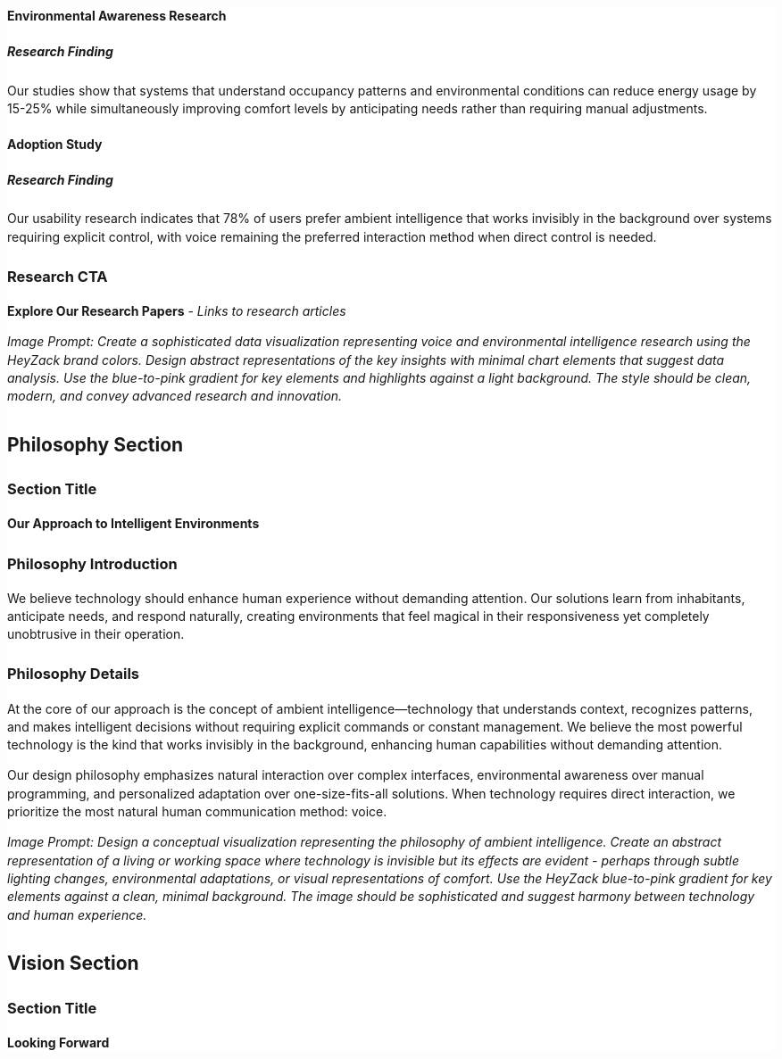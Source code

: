 #### Environmental Awareness Research

##### Research Finding
Our studies show that systems that understand occupancy patterns and environmental conditions can reduce energy usage by 15-25% while simultaneously improving comfort levels by anticipating needs rather than requiring manual adjustments.

#### Adoption Study

##### Research Finding
Our usability research indicates that 78% of users prefer ambient intelligence that works invisibly in the background over systems requiring explicit control, with voice remaining the preferred interaction method when direct control is needed.

### Research CTA
**Explore Our Research Papers** - *Links to research articles*

*Image Prompt: Create a sophisticated data visualization representing voice and environmental intelligence research using the HeyZack brand colors. Design abstract representations of the key insights with minimal chart elements that suggest data analysis. Use the blue-to-pink gradient for key elements and highlights against a light background. The style should be clean, modern, and convey advanced research and innovation.*

## Philosophy Section
### Section Title
**Our Approach to Intelligent Environments**

### Philosophy Introduction
We believe technology should enhance human experience without demanding attention. Our solutions learn from inhabitants, anticipate needs, and respond naturally, creating environments that feel magical in their responsiveness yet completely unobtrusive in their operation.

### Philosophy Details
At the core of our approach is the concept of ambient intelligence—technology that understands context, recognizes patterns, and makes intelligent decisions without requiring explicit commands or constant management. We believe the most powerful technology is the kind that works invisibly in the background, enhancing human capabilities without demanding attention.

Our design philosophy emphasizes natural interaction over complex interfaces, environmental awareness over manual programming, and personalized adaptation over one-size-fits-all solutions. When technology requires direct interaction, we prioritize the most natural human communication method: voice.

*Image Prompt: Design a conceptual visualization representing the philosophy of ambient intelligence. Create an abstract representation of a living or working space where technology is invisible but its effects are evident - perhaps through subtle lighting changes, environmental adaptations, or visual representations of comfort. Use the HeyZack blue-to-pink gradient for key elements against a clean, minimal background. The image should be sophisticated and suggest harmony between technology and human experience.*

## Vision Section
### Section Title
**Looking Forward**
